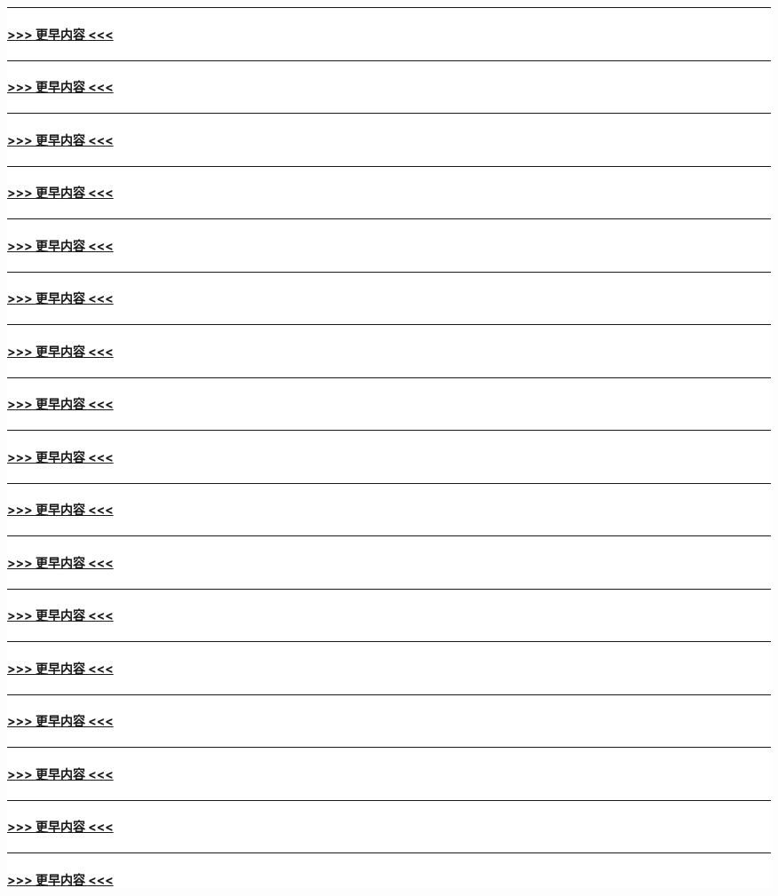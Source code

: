 ----
#### [ >>> 更早内容 <<< ](../indexes/p3-earlier.md?t=11291801)

----
#### [ >>> 更早内容 <<< ](../indexes/p3-earlier.md?t=11291850)

----
#### [ >>> 更早内容 <<< ](../indexes/p3-earlier.md?t=11291901)

----
#### [ >>> 更早内容 <<< ](../indexes/p3-earlier.md?t=11291950)

----
#### [ >>> 更早内容 <<< ](../indexes/p3-earlier.md?t=11292001)

----
#### [ >>> 更早内容 <<< ](../indexes/p3-earlier.md?t=11292050)

----
#### [ >>> 更早内容 <<< ](../indexes/p3-earlier.md?t=11292101)

----
#### [ >>> 更早内容 <<< ](../indexes/p3-earlier.md?t=11292150)

----
#### [ >>> 更早内容 <<< ](../indexes/p3-earlier.md?t=11292201)

----
#### [ >>> 更早内容 <<< ](../indexes/p3-earlier.md?t=11292250)

----
#### [ >>> 更早内容 <<< ](../indexes/p3-earlier.md?t=11292301)

----
#### [ >>> 更早内容 <<< ](../indexes/p3-earlier.md?t=11292350)

----
#### [ >>> 更早内容 <<< ](../indexes/p3-earlier.md?t=11300001)

----
#### [ >>> 更早内容 <<< ](../indexes/p3-earlier.md?t=11300050)

----
#### [ >>> 更早内容 <<< ](../indexes/p3-earlier.md?t=11300101)

----
#### [ >>> 更早内容 <<< ](../indexes/p3-earlier.md?t=11300150)

----
#### [ >>> 更早内容 <<< ](../indexes/p3-earlier.md?t=11300201)
